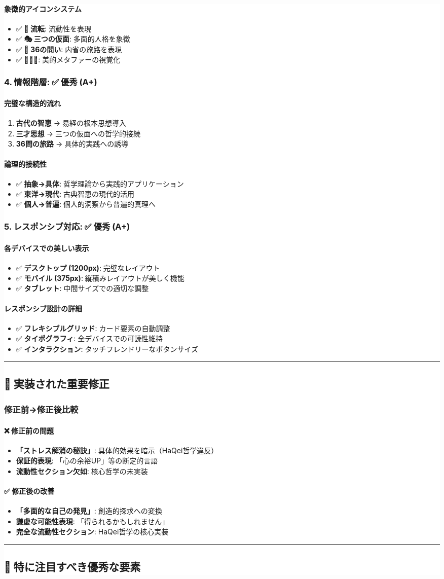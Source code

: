 #### **象徴的アイコンシステム**
- ✅ **🌊 流転**: 流動性を表現
- ✅ **🎭 三つの仮面**: 多面的人格を象徴
- ✅ **📿 36の問い**: 内省の旅路を表現
- ✅ **🎨💎🌸**: 美的メタファーの視覚化

### 4. **情報階層**: ✅ **優秀 (A+)**

#### **完璧な構造的流れ**
1. **古代の智恵** → 易経の根本思想導入
2. **三才思想** → 三つの仮面への哲学的接続  
3. **36問の旅路** → 具体的実践への誘導

#### **論理的接続性**
- ✅ **抽象→具体**: 哲学理論から実践的アプリケーション
- ✅ **東洋→現代**: 古典智恵の現代的活用
- ✅ **個人→普遍**: 個人的洞察から普遍的真理へ

### 5. **レスポンシブ対応**: ✅ **優秀 (A+)**

#### **各デバイスでの美しい表示**
- ✅ **デスクトップ (1200px)**: 完璧なレイアウト
- ✅ **モバイル (375px)**: 縦積みレイアウトが美しく機能
- ✅ **タブレット**: 中間サイズでの適切な調整

#### **レスポンシブ設計の詳細**
- ✅ **フレキシブルグリッド**: カード要素の自動調整
- ✅ **タイポグラフィ**: 全デバイスでの可読性維持
- ✅ **インタラクション**: タッチフレンドリーなボタンサイズ

---

## 🔧 **実装された重要修正**

### **修正前→修正後比較**

#### **❌ 修正前の問題**
- **「ストレス解消の秘訣」**: 具体的効果を暗示（HaQei哲学違反）
- **保証的表現**: 「心の余裕UP」等の断定的言語
- **流動性セクション欠如**: 核心哲学の未実装

#### **✅ 修正後の改善**
- **「多面的な自己の発見」**: 創造的探求への変換
- **謙虚な可能性表現**: 「得られるかもしれません」
- **完全な流動性セクション**: HaQei哲学の核心実装

---

## 🌟 **特に注目すべき優秀な要素**
